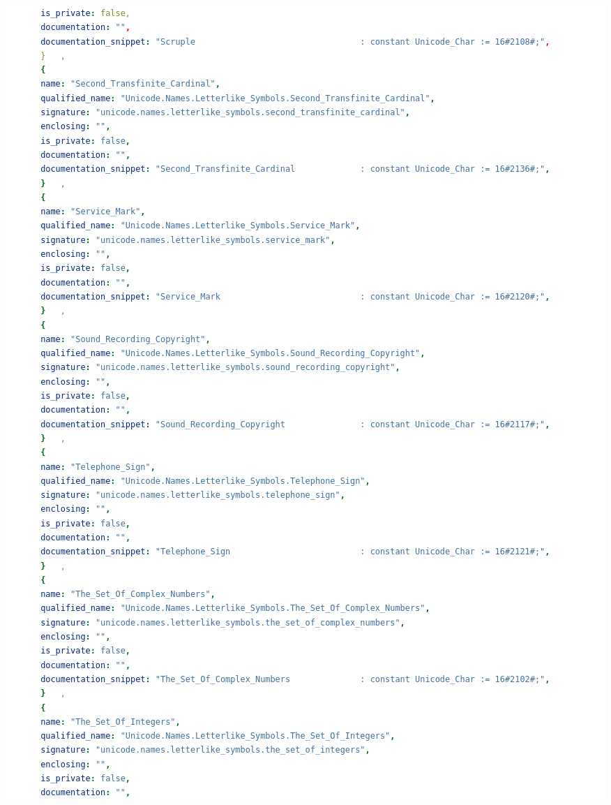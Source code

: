 ```yaml
       is_private: false,
       documentation: "",
       documentation_snippet: "Scruple                                 : constant Unicode_Char := 16#2108#;",
       }   ,
       {
       name: "Second_Transfinite_Cardinal",
       qualified_name: "Unicode.Names.Letterlike_Symbols.Second_Transfinite_Cardinal",
       signature: "unicode.names.letterlike_symbols.second_transfinite_cardinal",
       enclosing: "",
       is_private: false,
       documentation: "",
       documentation_snippet: "Second_Transfinite_Cardinal             : constant Unicode_Char := 16#2136#;",
       }   ,
       {
       name: "Service_Mark",
       qualified_name: "Unicode.Names.Letterlike_Symbols.Service_Mark",
       signature: "unicode.names.letterlike_symbols.service_mark",
       enclosing: "",
       is_private: false,
       documentation: "",
       documentation_snippet: "Service_Mark                            : constant Unicode_Char := 16#2120#;",
       }   ,
       {
       name: "Sound_Recording_Copyright",
       qualified_name: "Unicode.Names.Letterlike_Symbols.Sound_Recording_Copyright",
       signature: "unicode.names.letterlike_symbols.sound_recording_copyright",
       enclosing: "",
       is_private: false,
       documentation: "",
       documentation_snippet: "Sound_Recording_Copyright               : constant Unicode_Char := 16#2117#;",
       }   ,
       {
       name: "Telephone_Sign",
       qualified_name: "Unicode.Names.Letterlike_Symbols.Telephone_Sign",
       signature: "unicode.names.letterlike_symbols.telephone_sign",
       enclosing: "",
       is_private: false,
       documentation: "",
       documentation_snippet: "Telephone_Sign                          : constant Unicode_Char := 16#2121#;",
       }   ,
       {
       name: "The_Set_Of_Complex_Numbers",
       qualified_name: "Unicode.Names.Letterlike_Symbols.The_Set_Of_Complex_Numbers",
       signature: "unicode.names.letterlike_symbols.the_set_of_complex_numbers",
       enclosing: "",
       is_private: false,
       documentation: "",
       documentation_snippet: "The_Set_Of_Complex_Numbers              : constant Unicode_Char := 16#2102#;",
       }   ,
       {
       name: "The_Set_Of_Integers",
       qualified_name: "Unicode.Names.Letterlike_Symbols.The_Set_Of_Integers",
       signature: "unicode.names.letterlike_symbols.the_set_of_integers",
       enclosing: "",
       is_private: false,
       documentation: "",
```